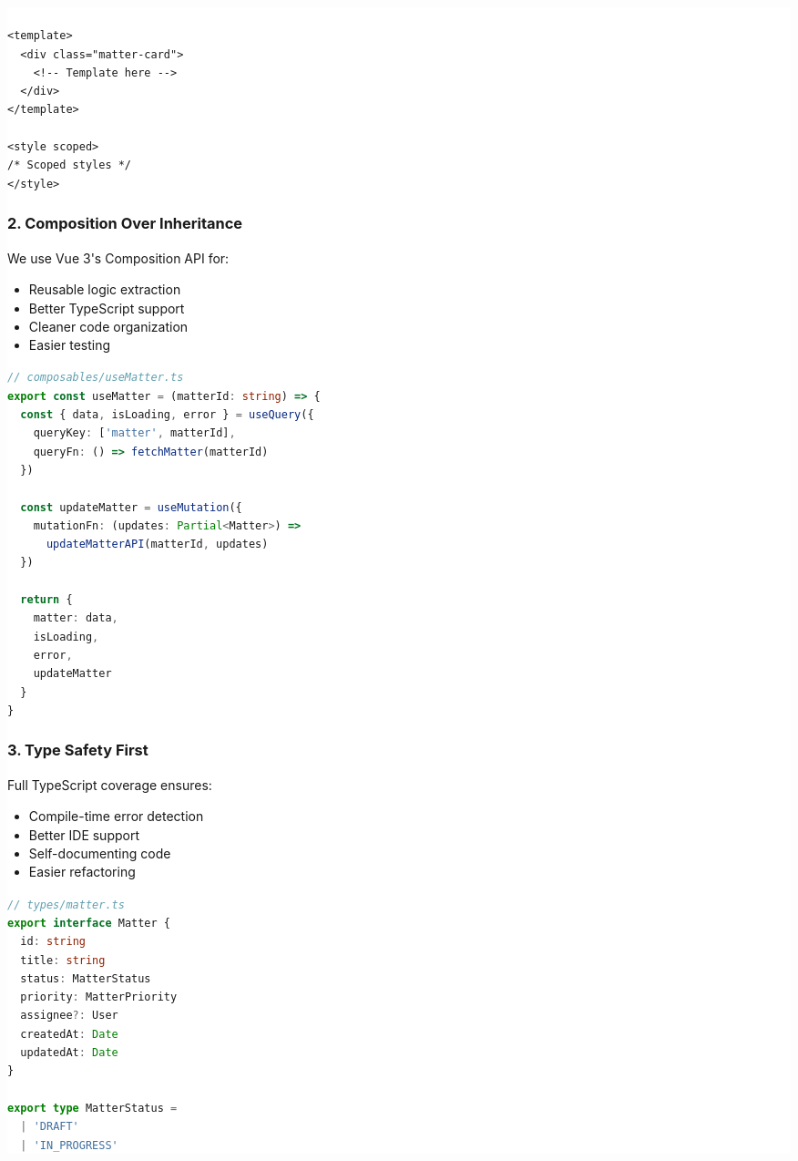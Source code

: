```vue

<template>
  <div class="matter-card">
    <!-- Template here -->
  </div>
</template>

<style scoped>
/* Scoped styles */
</style>
```

### 2. Composition Over Inheritance

We use Vue 3's Composition API for:
- Reusable logic extraction
- Better TypeScript support
- Cleaner code organization
- Easier testing

```typescript
// composables/useMatter.ts
export const useMatter = (matterId: string) => {
  const { data, isLoading, error } = useQuery({
    queryKey: ['matter', matterId],
    queryFn: () => fetchMatter(matterId)
  })

  const updateMatter = useMutation({
    mutationFn: (updates: Partial<Matter>) => 
      updateMatterAPI(matterId, updates)
  })

  return {
    matter: data,
    isLoading,
    error,
    updateMatter
  }
}
```

### 3. Type Safety First

Full TypeScript coverage ensures:
- Compile-time error detection
- Better IDE support
- Self-documenting code
- Easier refactoring

```typescript
// types/matter.ts
export interface Matter {
  id: string
  title: string
  status: MatterStatus
  priority: MatterPriority
  assignee?: User
  createdAt: Date
  updatedAt: Date
}

export type MatterStatus = 
  | 'DRAFT' 
  | 'IN_PROGRESS' 
```